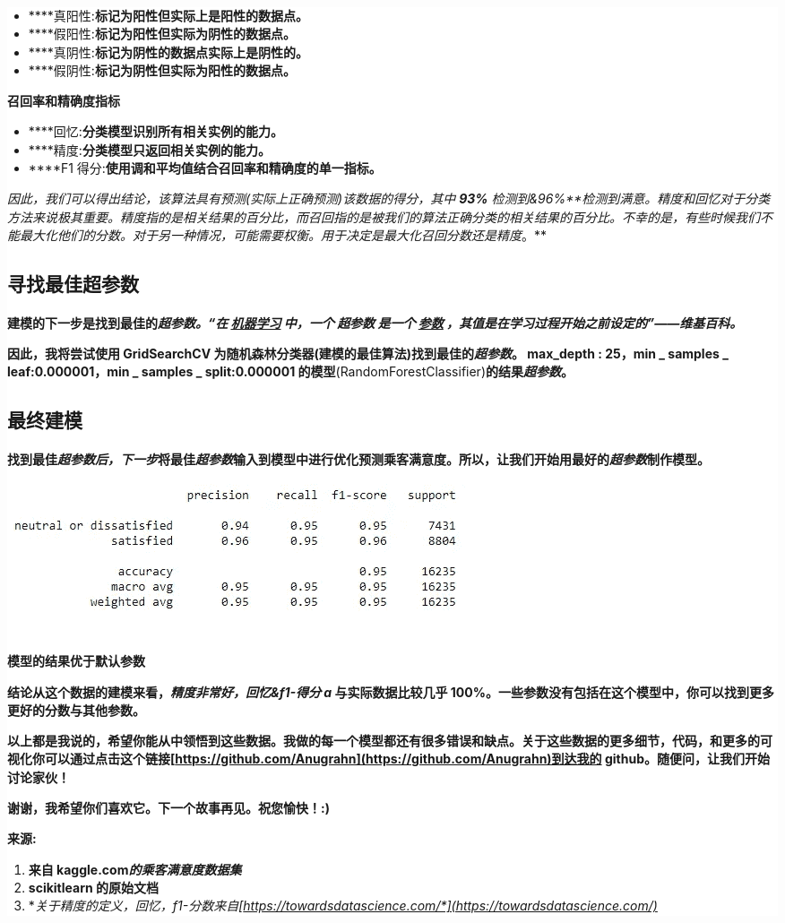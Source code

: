 *   ****真阳性:**标记为阳性但实际上是阳性的数据点。**
*   ****假阳性:**标记为阳性但实际为阴性的数据点。**
*   ****真阴性:**标记为阴性的数据点实际上是阴性的。**
*   ****假阴性:**标记为阴性但实际为阳性的数据点。**

****召回率和精确度指标****

*   ****回忆:**分类模型识别所有相关实例的能力。**
*   ****精度:**分类模型只返回相关实例的能力。**
*   ****F1 得分:**使用调和平均值结合召回率和精确度的单一指标。**

**因此，我们可以得出结论，该算法具有预测(实际上正确预测)该数据的得分，其中 **93%** 检测到*&***96%**检测到*满意*。*精度*和*回忆*对于分类方法来说极其重要。精度指的是相关结果的百分比，而召回指的是被我们的算法正确分类的相关结果的百分比。不幸的是，有些时候我们不能最大化他们的分数。对于另一种情况，可能需要权衡。用于决定是最大化*召回*分数还是*精度*。**

## **寻找最佳超参数**

**建模的下一步是找到最佳的*超参数。“在* [*机器学习*](https://en.wikipedia.org/wiki/Machine_learning) *中，一个* ***超参数*** *是一个* [*参数*](https://en.wikipedia.org/wiki/Parameter) *，其值是在学习过程开始之前设定的”——维基百科。***

**因此，我将尝试使用 GridSearchCV 为随机森林分类器(建模的最佳算法)找到最佳的*超参数*。 **max_depth** : 25，**min _ samples _ leaf**:0.000001，**min _ samples _ split**:0.000001 的模型**(RandomForestClassifier)**的结果*超参数*。**

## **最终建模**

**找到最佳*超参数后，下一步*将最佳*超参数*输入到模型中进行优化预测乘客满意度。所以，让我们开始用最好的*超参数*制作模型。**

**![](img/d6190ee584b4b93db3c7b793e8c587ea.png)**

**模型的结果优于默认参数**

**结论从这个数据的建模来看，*精度非常好，回忆&f1-得分 a* 与实际数据比较几乎 100%。一些参数没有包括在这个模型中，你可以找到更多更好的分数与其他参数。**

**以上都是我说的，希望你能从中领悟到这些数据。我做的每一个模型都还有很多错误和缺点。关于这些数据的更多细节，代码，和更多的可视化你可以通过点击这个链接[https://github.com/Anugrahn](https://github.com/Anugrahn)到达我的 github。随便问，让我们开始讨论家伙！**

**谢谢，我希望你们喜欢它。下一个故事再见。祝您愉快！:)**

**来源:**

1.  **来自 kaggle.com*的乘客满意度数据集***
2.  **scikitlearn 的原始文档**
3.  **关于*精度的定义，回忆，f1-分数*来自[*https://towardsdatascience.com/*](https://towardsdatascience.com/)**